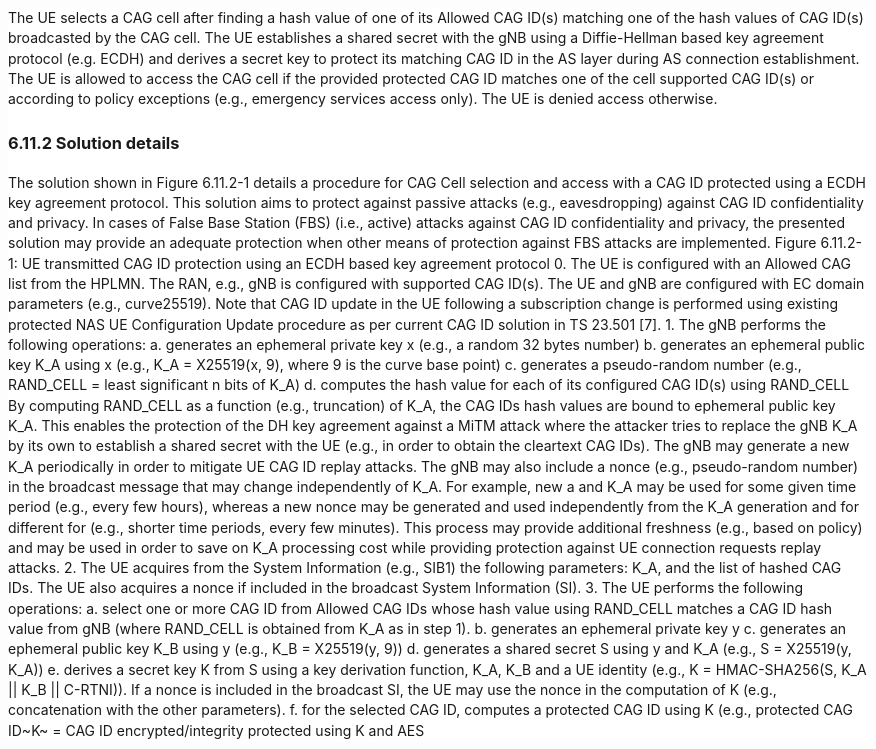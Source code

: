 The UE selects a CAG cell after finding a hash value of one of its Allowed CAG
ID(s) matching one of the hash values of CAG ID(s) broadcasted by the CAG
cell. The UE establishes a shared secret with the gNB using a Diffie-Hellman
based key agreement protocol (e.g. ECDH) and derives a secret key to protect
its matching CAG ID in the AS layer during AS connection establishment. The UE
is allowed to access the CAG cell if the provided protected CAG ID matches one
of the cell supported CAG ID(s) or according to policy exceptions (e.g.,
emergency services access only). The UE is denied access otherwise.
### 6.11.2 Solution details
The solution shown in Figure 6.11.2-1 details a procedure for CAG Cell
selection and access with a CAG ID protected using a ECDH key agreement
protocol.
This solution aims to protect against passive attacks (e.g., eavesdropping)
against CAG ID confidentiality and privacy. In cases of False Base Station
(FBS) (i.e., active) attacks against CAG ID confidentiality and privacy, the
presented solution may provide an adequate protection when other means of
protection against FBS attacks are implemented.
Figure 6.11.2-1: UE transmitted CAG ID protection using an ECDH based key
agreement protocol
0\. The UE is configured with an Allowed CAG list from the HPLMN. The RAN,
e.g., gNB is configured with supported CAG ID(s). The UE and gNB are
configured with EC domain parameters (e.g., curve25519).
Note that CAG ID update in the UE following a subscription change is performed
using existing protected NAS UE Configuration Update procedure as per current
CAG ID solution in TS 23.501 [7].
1\. The gNB performs the following operations:
a. generates an ephemeral private key x (e.g., a random 32 bytes number)
b. generates an ephemeral public key K_A using x (e.g., K_A = X25519(x, 9),
where 9 is the curve base point)
c. generates a pseudo-random number (e.g., RAND_CELL = least significant n
bits of K_A)
d. computes the hash value for each of its configured CAG ID(s) using
RAND_CELL
By computing RAND_CELL as a function (e.g., truncation) of K_A, the CAG IDs
hash values are bound to ephemeral public key K_A. This enables the protection
of the DH key agreement against a MiTM attack where the attacker tries to
replace the gNB K_A by its own to establish a shared secret with the UE (e.g.,
in order to obtain the cleartext CAG IDs).
The gNB may generate a new K_A periodically in order to mitigate UE CAG ID
replay attacks. The gNB may also include a nonce (e.g., pseudo-random number)
in the broadcast message that may change independently of K_A. For example,
new a and K_A may be used for some given time period (e.g., every few hours),
whereas a new nonce may be generated and used independently from the K_A
generation and for different for (e.g., shorter time periods, every few
minutes). This process may provide additional freshness (e.g., based on
policy) and may be used in order to save on K_A processing cost while
providing protection against UE connection requests replay attacks.
2\. The UE acquires from the System Information (e.g., SIB1) the following
parameters: K_A, and the list of hashed CAG IDs. The UE also acquires a nonce
if included in the broadcast System Information (SI).
3\. The UE performs the following operations:
a. select one or more CAG ID from Allowed CAG IDs whose hash value using
RAND_CELL matches a CAG ID hash value from gNB (where RAND_CELL is obtained
from K_A as in step 1).
b. generates an ephemeral private key y
c. generates an ephemeral public key K_B using y (e.g., K_B = X25519(y, 9))
d. generates a shared secret S using y and K_A (e.g., S = X25519(y, K_A))
e. derives a secret key K from S using a key derivation function, K_A, K_B and
a UE identity (e.g., K = HMAC-SHA256(S, K_A \|\| K_B \|\| C-RTNI)). If a nonce
is included in the broadcast SI, the UE may use the nonce in the computation
of K (e.g., concatenation with the other parameters).
f. for the selected CAG ID, computes a protected CAG ID using K (e.g.,
protected CAG ID~K~ = CAG ID encrypted/integrity protected using K and AES